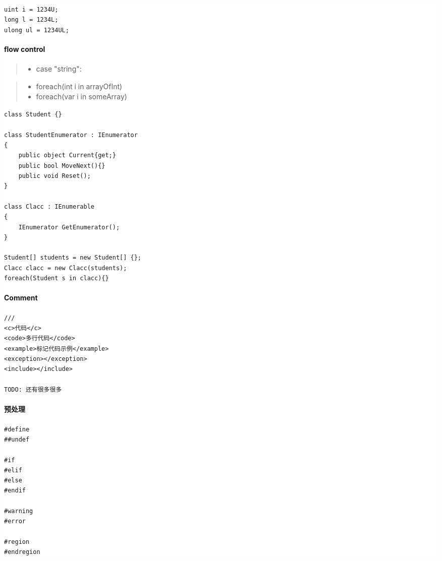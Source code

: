 

```
uint i = 1234U;
long l = 1234L;
ulong ul = 1234UL;
```



#### flow control

> - case "string":

> - foreach(int i in arrayOfInt)
> - foreach(var i in someArray)

```
class Student {}

class StudentEnumerator : IEnumerator
{
	public object Current{get;}
	public bool MoveNext(){}
	public void Reset();
}

class Clacc : IEnumerable
{
	IEnumerator GetEnumerator();
}

Student[] students = new Student[] {};
Clacc clacc = new Clacc(students);
foreach(Student s in clacc){}
```




#### Comment

```
///
<c>代码</c>
<code>多行代码</code>
<example>标记代码示例</example>
<exception></exception>
<include></include>

TODO: 还有很多很多
```



#### 预处理
```
#define
##undef

#if
#elif
#else
#endif

#warning
#error

#region
#endregion

```